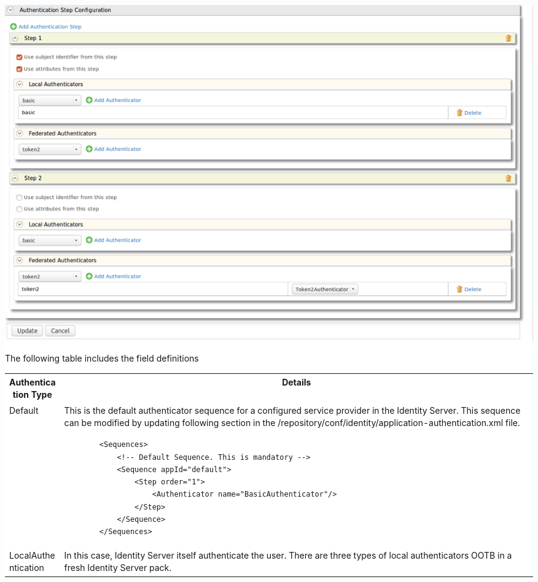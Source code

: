  ![alt text](images/image8.png)
 
 The following table includes the field definitions
 
 <table> <tbody>
  <tr> <th>Authentication Type</th> <th>Details</th> </tr>
  <tr> <td>Default</td> <td>This is the default authenticator sequence for a configured service provider in the Identity Server. This sequence can be modified by updating following section in the <IS_HOME>/repository/conf/identity/application-authentication.xml file.
   
  ````
          <Sequences>
              <!-- Default Sequence. This is mandatory -->
              <Sequence appId="default">
                  <Step order="1">
                      <Authenticator name="BasicAuthenticator"/>
                  </Step>
              </Sequence>
          </Sequences>
  ````
   </td> </tr>
   <tr> 
   <td>LocalAuthentication</td> 
   <td>
   In this case, Identity Server itself authenticate the user. There are three types of local authenticators OOTB in a fresh Identity Server pack.
   